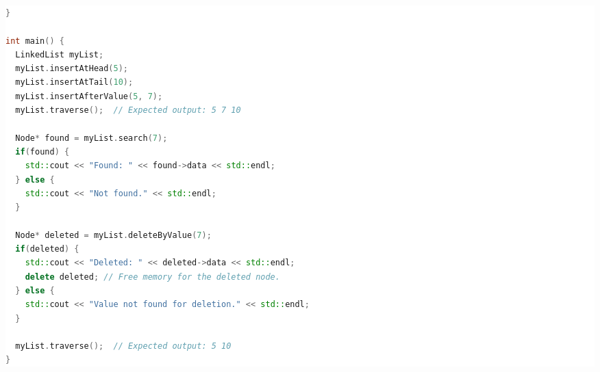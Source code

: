 ```cpp
}

int main() {
  LinkedList myList;
  myList.insertAtHead(5);
  myList.insertAtTail(10);
  myList.insertAfterValue(5, 7);
  myList.traverse();  // Expected output: 5 7 10

  Node* found = myList.search(7);
  if(found) {
    std::cout << "Found: " << found->data << std::endl;
  } else {
    std::cout << "Not found." << std::endl;
  }

  Node* deleted = myList.deleteByValue(7);
  if(deleted) {
    std::cout << "Deleted: " << deleted->data << std::endl;
    delete deleted; // Free memory for the deleted node.
  } else {
    std::cout << "Value not found for deletion." << std::endl;
  }

  myList.traverse();  // Expected output: 5 10
}
```
